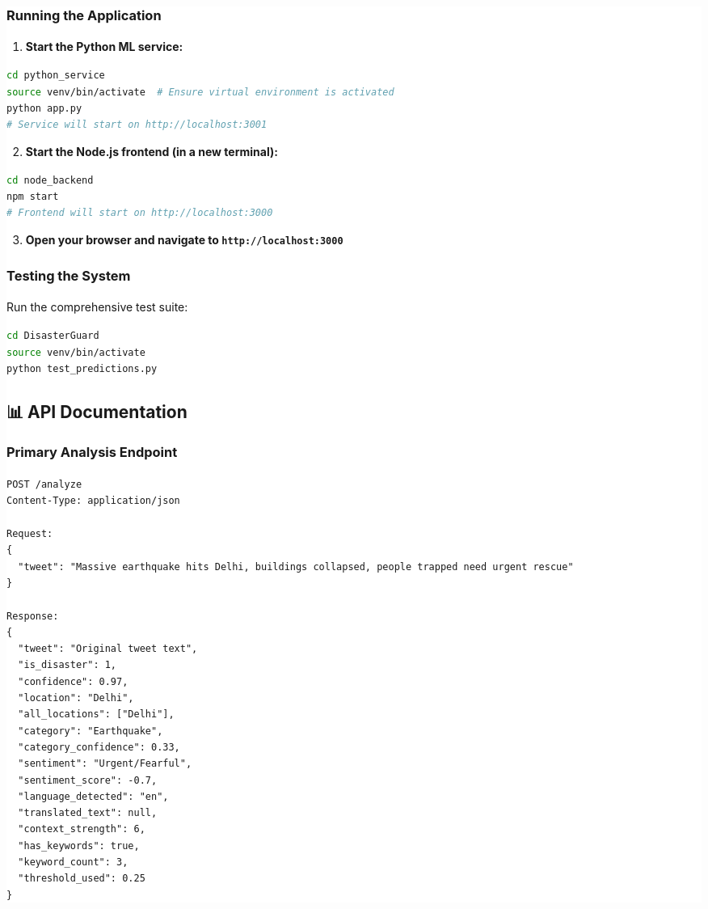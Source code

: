 ### **Running the Application**

1. **Start the Python ML service:**
```bash
cd python_service
source venv/bin/activate  # Ensure virtual environment is activated
python app.py
# Service will start on http://localhost:3001
```

2. **Start the Node.js frontend (in a new terminal):**
```bash
cd node_backend
npm start
# Frontend will start on http://localhost:3000
```

3. **Open your browser and navigate to `http://localhost:3000`**

### **Testing the System**

Run the comprehensive test suite:
```bash
cd DisasterGuard
source venv/bin/activate
python test_predictions.py
```

## 📊 API Documentation

### **Primary Analysis Endpoint**
```http
POST /analyze
Content-Type: application/json

Request:
{
  "tweet": "Massive earthquake hits Delhi, buildings collapsed, people trapped need urgent rescue"
}

Response:
{
  "tweet": "Original tweet text",
  "is_disaster": 1,
  "confidence": 0.97,
  "location": "Delhi",
  "all_locations": ["Delhi"],
  "category": "Earthquake",
  "category_confidence": 0.33,
  "sentiment": "Urgent/Fearful",
  "sentiment_score": -0.7,
  "language_detected": "en",
  "translated_text": null,
  "context_strength": 6,
  "has_keywords": true,
  "keyword_count": 3,
  "threshold_used": 0.25
}
```
